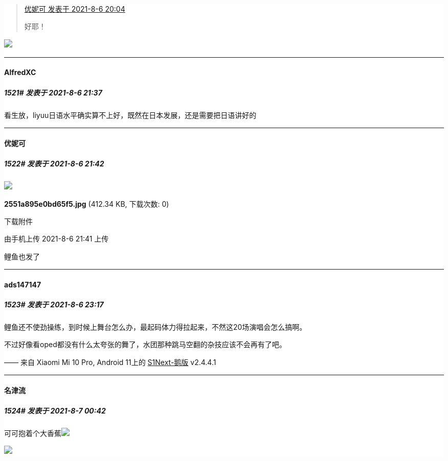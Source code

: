 
<blockquote><a href="httphttps://bbs.saraba1st.com/2b/forum.php?mod=redirect&amp;goto=findpost&amp;pid=52266783&amp;ptid=1909972" target="_blank">优妮可 发表于 2021-8-6 20:04</a>

好耶！</blockquote>
<img src="https://static.saraba1st.com/image/smiley/face2017/077.png" referrerpolicy="no-referrer">


*****

####  AlfredXC  
##### 1521#       发表于 2021-8-6 21:37


看生放，liyuu日语水平确实算不上好，既然在日本发展，还是需要把日语讲好的


*****

####  优妮可  
##### 1522#       发表于 2021-8-6 21:42


<img src="https://img.saraba1st.com/forum/202108/06/214155w77rez29i7e8lc2n.jpg" referrerpolicy="no-referrer">


<strong>2551a895e0bd65f5.jpg</strong> (412.34 KB, 下载次数: 0)

下载附件

由手机上传
2021-8-6 21:41 上传


鲤鱼也发了


*****

####  ads147147  
##### 1523#       发表于 2021-8-6 23:17


鲤鱼还不使劲操练，到时候上舞台怎么办，最起码体力得拉起来，不然这20场演唱会怎么搞啊。

不过好像看oped都没有什么太夸张的舞了，水团那种跳马空翻的杂技应该不会再有了吧。

—— 来自 Xiaomi Mi 10 Pro, Android 11上的 [S1Next-鹅版](https://github.com/ykrank/S1-Next/releases) v2.4.4.1


*****

####  名津流  
##### 1524#       发表于 2021-8-7 00:42


可可抱着个大香蕉<img src="https://static.saraba1st.com/image/smiley/face2017/075.png" referrerpolicy="no-referrer">

<img src="https://p.sda1.dev/2/bd56d9355eb0bc16cb244fbc41083f3d/DSC04604.jpg" referrerpolicy="no-referrer">
